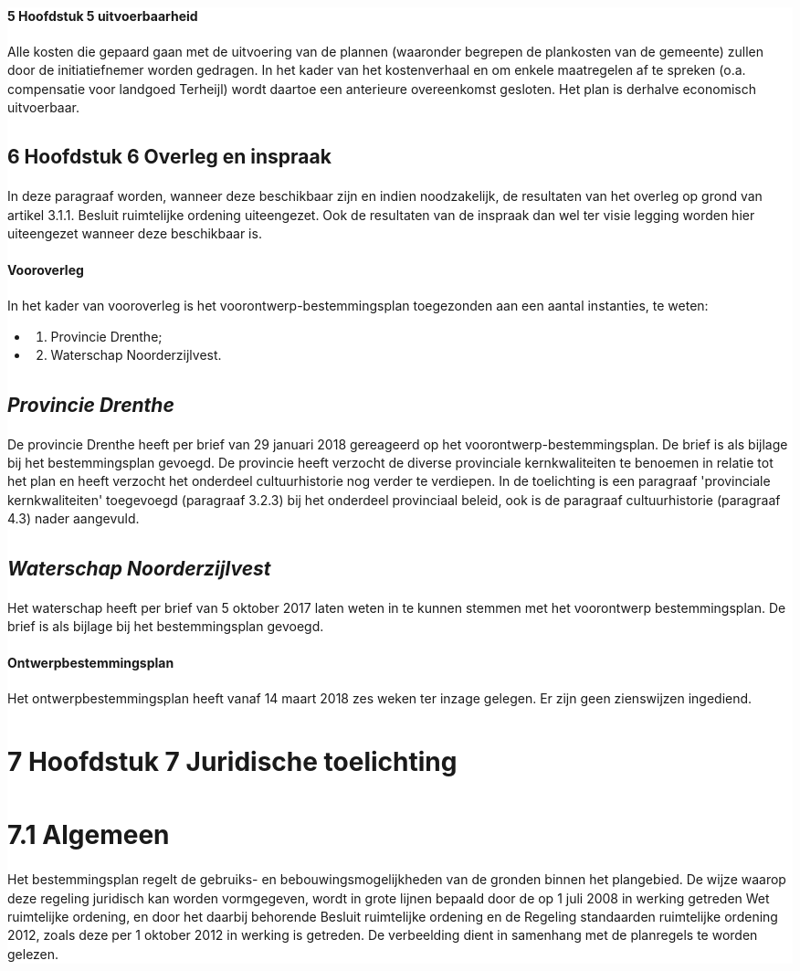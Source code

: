 #### <span id="page-37-0"></span>**5 Hoofdstuk 5 uitvoerbaarheid**

Alle kosten die gepaard gaan met de uitvoering van de plannen (waaronder begrepen de plankosten van de gemeente) zullen door de initiatiefnemer worden gedragen. In het kader van het kostenverhaal en om enkele maatregelen af te spreken (o.a. compensatie voor landgoed Terheijl) wordt daartoe een anterieure overeenkomst gesloten. Het plan is derhalve economisch uitvoerbaar.

## <span id="page-38-0"></span>**6 Hoofdstuk 6 Overleg en inspraak**

In deze paragraaf worden, wanneer deze beschikbaar zijn en indien noodzakelijk, de resultaten van het overleg op grond van artikel 3.1.1. Besluit ruimtelijke ordening uiteengezet. Ook de resultaten van de inspraak dan wel ter visie legging worden hier uiteengezet wanneer deze beschikbaar is.

#### Vooroverleg

In het kader van vooroverleg is het voorontwerp-bestemmingsplan toegezonden aan een aantal instanties, te weten:

- 1. Provincie Drenthe;
- 2. Waterschap Noorderzijlvest.

## *Provincie Drenthe*

De provincie Drenthe heeft per brief van 29 januari 2018 gereageerd op het voorontwerp-bestemmingsplan. De brief is als bijlage bij het bestemmingsplan gevoegd. De provincie heeft verzocht de diverse provinciale kernkwaliteiten te benoemen in relatie tot het plan en heeft verzocht het onderdeel cultuurhistorie nog verder te verdiepen. In de toelichting is een paragraaf 'provinciale kernkwaliteiten' toegevoegd (paragraaf 3.2.3) bij het onderdeel provinciaal beleid, ook is de paragraaf cultuurhistorie (paragraaf 4.3) nader aangevuld.

## *Waterschap Noorderzijlvest*

Het waterschap heeft per brief van 5 oktober 2017 laten weten in te kunnen stemmen met het voorontwerp bestemmingsplan. De brief is als bijlage bij het bestemmingsplan gevoegd.

#### Ontwerpbestemmingsplan

Het ontwerpbestemmingsplan heeft vanaf 14 maart 2018 zes weken ter inzage gelegen. Er zijn geen zienswijzen ingediend.

# <span id="page-39-0"></span>**7 Hoofdstuk 7 Juridische toelichting**

# <span id="page-39-1"></span>**7.1 Algemeen**

Het bestemmingsplan regelt de gebruiks- en bebouwingsmogelijkheden van de gronden binnen het plangebied. De wijze waarop deze regeling juridisch kan worden vormgegeven, wordt in grote lijnen bepaald door de op 1 juli 2008 in werking getreden Wet ruimtelijke ordening, en door het daarbij behorende Besluit ruimtelijke ordening en de Regeling standaarden ruimtelijke ordening 2012, zoals deze per 1 oktober 2012 in werking is getreden. De verbeelding dient in samenhang met de planregels te worden gelezen.
